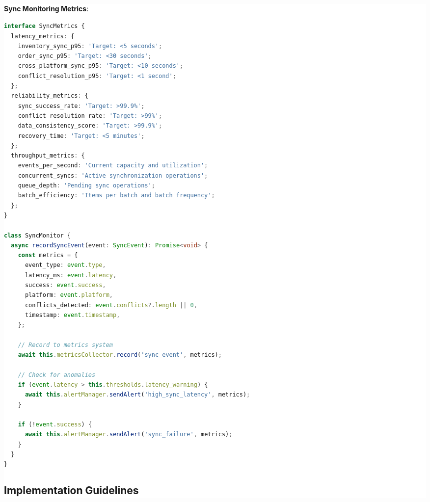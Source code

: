 **Sync Monitoring Metrics**:

```typescript
interface SyncMetrics {
  latency_metrics: {
    inventory_sync_p95: 'Target: <5 seconds';
    order_sync_p95: 'Target: <30 seconds';
    cross_platform_sync_p95: 'Target: <10 seconds';
    conflict_resolution_p95: 'Target: <1 second';
  };
  reliability_metrics: {
    sync_success_rate: 'Target: >99.9%';
    conflict_resolution_rate: 'Target: >99%';
    data_consistency_score: 'Target: >99.9%';
    recovery_time: 'Target: <5 minutes';
  };
  throughput_metrics: {
    events_per_second: 'Current capacity and utilization';
    concurrent_syncs: 'Active synchronization operations';
    queue_depth: 'Pending sync operations';
    batch_efficiency: 'Items per batch and batch frequency';
  };
}

class SyncMonitor {
  async recordSyncEvent(event: SyncEvent): Promise<void> {
    const metrics = {
      event_type: event.type,
      latency_ms: event.latency,
      success: event.success,
      platform: event.platform,
      conflicts_detected: event.conflicts?.length || 0,
      timestamp: event.timestamp,
    };

    // Record to metrics system
    await this.metricsCollector.record('sync_event', metrics);

    // Check for anomalies
    if (event.latency > this.thresholds.latency_warning) {
      await this.alertManager.sendAlert('high_sync_latency', metrics);
    }

    if (!event.success) {
      await this.alertManager.sendAlert('sync_failure', metrics);
    }
  }
}
```

## Implementation Guidelines
